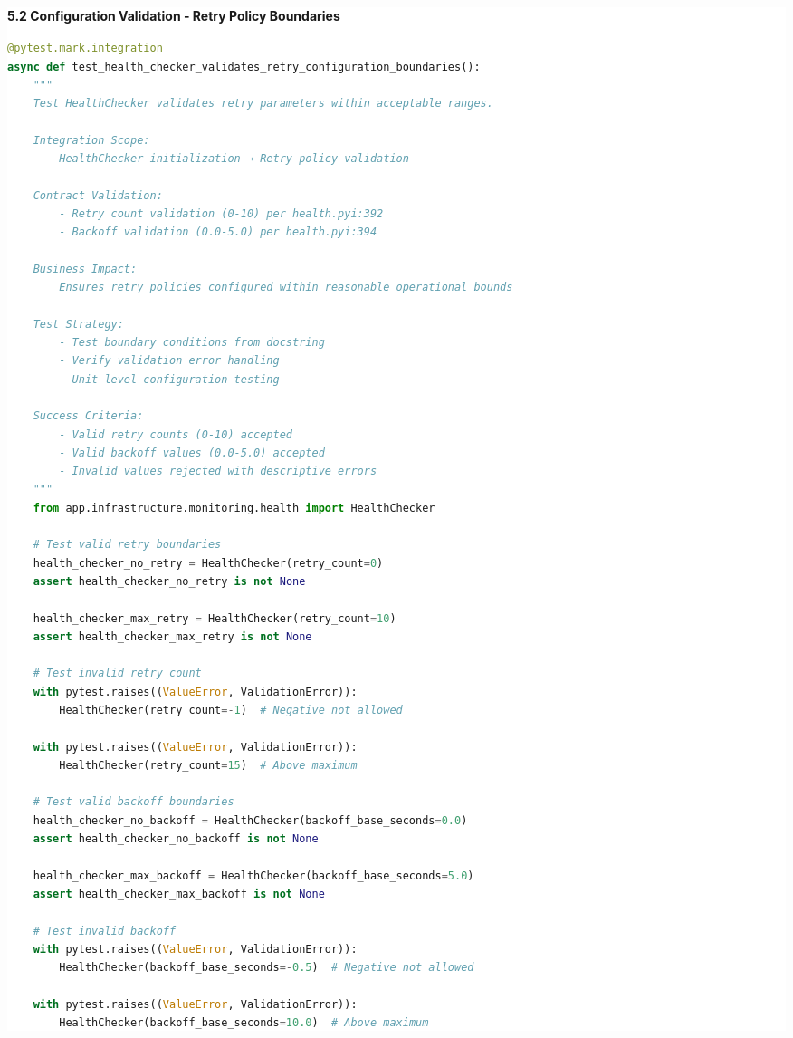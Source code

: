 **5.2 Configuration Validation - Retry Policy Boundaries**
```python
@pytest.mark.integration
async def test_health_checker_validates_retry_configuration_boundaries():
    """
    Test HealthChecker validates retry parameters within acceptable ranges.

    Integration Scope:
        HealthChecker initialization → Retry policy validation

    Contract Validation:
        - Retry count validation (0-10) per health.pyi:392
        - Backoff validation (0.0-5.0) per health.pyi:394

    Business Impact:
        Ensures retry policies configured within reasonable operational bounds

    Test Strategy:
        - Test boundary conditions from docstring
        - Verify validation error handling
        - Unit-level configuration testing

    Success Criteria:
        - Valid retry counts (0-10) accepted
        - Valid backoff values (0.0-5.0) accepted
        - Invalid values rejected with descriptive errors
    """
    from app.infrastructure.monitoring.health import HealthChecker

    # Test valid retry boundaries
    health_checker_no_retry = HealthChecker(retry_count=0)
    assert health_checker_no_retry is not None

    health_checker_max_retry = HealthChecker(retry_count=10)
    assert health_checker_max_retry is not None

    # Test invalid retry count
    with pytest.raises((ValueError, ValidationError)):
        HealthChecker(retry_count=-1)  # Negative not allowed

    with pytest.raises((ValueError, ValidationError)):
        HealthChecker(retry_count=15)  # Above maximum

    # Test valid backoff boundaries
    health_checker_no_backoff = HealthChecker(backoff_base_seconds=0.0)
    assert health_checker_no_backoff is not None

    health_checker_max_backoff = HealthChecker(backoff_base_seconds=5.0)
    assert health_checker_max_backoff is not None

    # Test invalid backoff
    with pytest.raises((ValueError, ValidationError)):
        HealthChecker(backoff_base_seconds=-0.5)  # Negative not allowed

    with pytest.raises((ValueError, ValidationError)):
        HealthChecker(backoff_base_seconds=10.0)  # Above maximum
```
